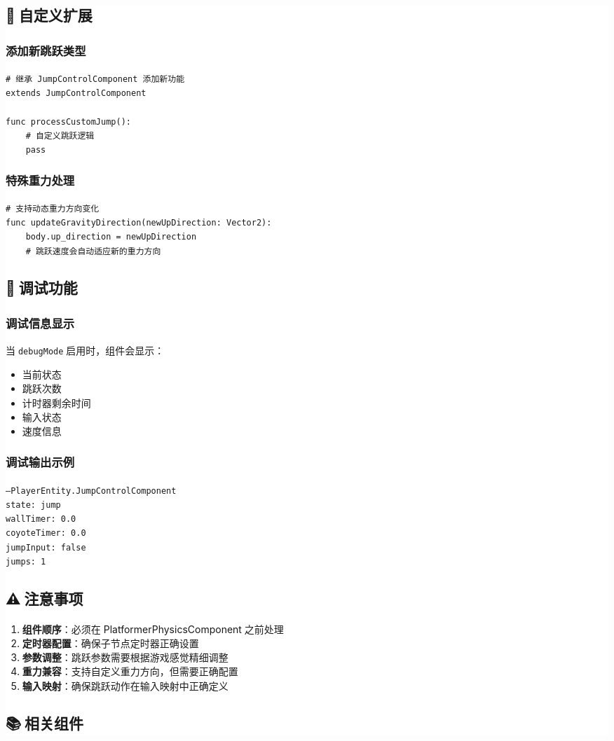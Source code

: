 ## 🔧 自定义扩展

### 添加新跳跃类型
```gdscript
# 继承 JumpControlComponent 添加新功能
extends JumpControlComponent

func processCustomJump():
    # 自定义跳跃逻辑
    pass
```

### 特殊重力处理
```gdscript
# 支持动态重力方向变化
func updateGravityDirection(newUpDirection: Vector2):
    body.up_direction = newUpDirection
    # 跳跃速度会自动适应新的重力方向
```

## 🐛 调试功能

### 调试信息显示
当 `debugMode` 启用时，组件会显示：
- 当前状态
- 跳跃次数
- 计时器剩余时间
- 输入状态
- 速度信息

### 调试输出示例
```
—PlayerEntity.JumpControlComponent
state: jump
wallTimer: 0.0
coyoteTimer: 0.0
jumpInput: false
jumps: 1
```

## ⚠️ 注意事项

1. **组件顺序**：必须在 PlatformerPhysicsComponent 之前处理
2. **定时器配置**：确保子节点定时器正确设置
3. **参数调整**：跳跃参数需要根据游戏感觉精细调整
4. **重力兼容**：支持自定义重力方向，但需要正确配置
5. **输入映射**：确保跳跃动作在输入映射中正确定义

## 📚 相关组件
